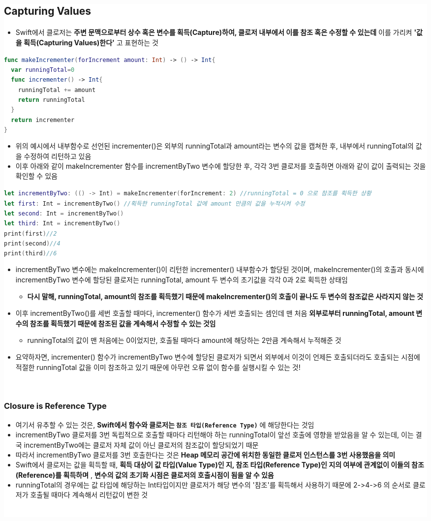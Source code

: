 ## Capturing Values

- Swift에서 클로저는 __주변 문맥으로부터 상수 혹은 변수를 획득(Capture)하여, 클로저 내부에서 이를 참조 혹은 수정할 수 있는데__ 이를 가리켜 __'값을 획득(Capturing Values)한다'__ 고 표현하는 것

```swift
func makeIncrementer(forIncrement amount: Int) -> () -> Int{
  var runningTotal=0
  func incrementer() -> Int{
    runningTotal += amount
    return runningTotal
  }
  return incrementer
}
```

- 위의 예시에서 내부함수로 선언된 incrementer()은 외부의 runningTotal과 amount라는 변수의 값을 캡쳐한 후, 내부에서 runningTotal의 값을 수정하여 리턴하고 있음
- 이후 아래와 같이 makeIncrementer 함수를 incrementByTwo 변수에 할당한 후, 각각 3번 클로저를 호출하면 아래와 같이 값이 출력되는 것을 확인할 수 있음

```swift
let incrementByTwo: (() -> Int) = makeIncrementer(forIncrement: 2) //runningTotal = 0 으로 참조를 획득한 상황
let first: Int = incrementByTwo() //획득한 runningTotal 값에 amount 만큼의 값을 누적시켜 수정
let second: Int = incrementByTwo()
let third: Int = incrementByTwo()
print(first)//2
print(second)//4
print(third)//6
```

- incrementByTwo 변수에는 makeIncrementer()이 리턴한 incrementer() 내부함수가 할당된 것이며, makeIncrementer()의 호출과 동시에 incrementByTwo 변수에 할당된 클로저는 runningTotal, amount 두 변수의 초기값을 각각 0과 2로 획득한 상태임
  - __다시 말해, runningTotal, amount의 참조를 획득했기 때문에 makeIncrementer()의 호출이 끝나도 두 변수의 참조값은 사라지지 않는 것__
- 이후 incrementByTwo()를 세번 호출할 때마다, incrementer() 함수가 세번 호출되는 셈인데 맨 처음 __외부로부터 runningTotal, amount 변수의 참조를 획득했기 때문에 참조된 값을 계속해서 수정할 수 있는 것임__
  - runningTotal의 값이 맨 처음에는 0이었지만, 호출될 때마다 amount에 해당하는 2만큼 계속해서 누적해준 것

- 요약하자면, incrementer() 함수가 incrementByTwo 변수에 할당된 클로저가 되면서 외부에서 이것이 언제든 호출되더라도 호출되는 시점에 적절한 runningTotal 값을 이미 참조하고 있기 때문에 아무런 오류 없이 함수를 실행시킬 수 있는 것!

​    

### Closure is Reference Type

- 여기서 유추할 수 있는 것은, __Swift에서 함수와 클로저는 `참조 타입(Reference Type)`__ 에 해당한다는 것임
- incrementByTwo 클로저를 3번 독립적으로 호출할 때마다 리턴해야 하는 runningTotal이 앞선 호출에 영향을 받았음을 알 수 있는데, 이는 결국 incrementByTwo에는 클로저 자체 값이 아닌 클로저의 참조값이 할당되었기 때문
- 따라서 incrementByTwo 클로저를 3번 호출한다는 것은 __Heap 메모리 공간에 위치한 동일한 클로저 인스턴스를 3번 사용했음을 의미__
- Swift에서 클로저는 값을 획득할 때, __획득 대상이 값 타입(Value Type)인 지, 참조 타입(Reference Type)인 지의 여부에 관계없이 이들의 참조(Reference)를 획득하며__ , __변수의 값의 초기화 시점은 클로저의 호출시점이 됨을 알 수 있음__
- runningTotal의 경우에는 값 타입에 해당하는 Int타입이지만 클로저가 해당 변수의 '참조'를 획득해서 사용하기 때문에 2->4->6 의 순서로 클로저가 호출될 때마다 계속해서 리턴값이 변한 것

​    
